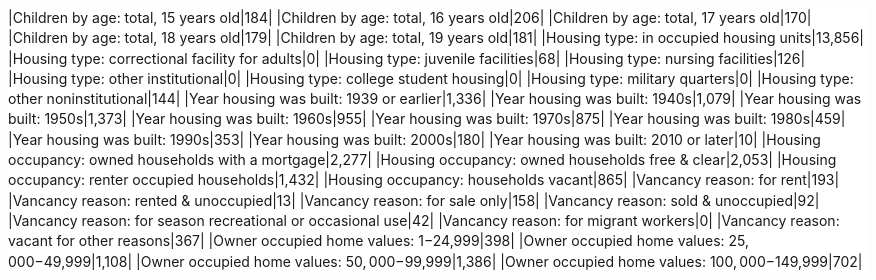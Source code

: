 |Children by age: total, 15 years old|184|
|Children by age: total, 16 years old|206|
|Children by age: total, 17 years old|170|
|Children by age: total, 18 years old|179|
|Children by age: total, 19 years old|181|
|Housing type: in occupied housing units|13,856|
|Housing type: correctional facility for adults|0|
|Housing type: juvenile facilities|68|
|Housing type: nursing facilities|126|
|Housing type: other institutional|0|
|Housing type: college student housing|0|
|Housing type: military quarters|0|
|Housing type: other noninstitutional|144|
|Year housing was built: 1939 or earlier|1,336|
|Year housing was built: 1940s|1,079|
|Year housing was built: 1950s|1,373|
|Year housing was built: 1960s|955|
|Year housing was built: 1970s|875|
|Year housing was built: 1980s|459|
|Year housing was built: 1990s|353|
|Year housing was built: 2000s|180|
|Year housing was built: 2010 or later|10|
|Housing occupancy: owned households with a mortgage|2,277|
|Housing occupancy: owned households free & clear|2,053|
|Housing occupancy: renter occupied households|1,432|
|Housing occupancy: households vacant|865|
|Vancancy reason: for rent|193|
|Vancancy reason: rented & unoccupied|13|
|Vancancy reason: for sale only|158|
|Vancancy reason: sold & unoccupied|92|
|Vancancy reason: for season recreational or occasional use|42|
|Vancancy reason: for migrant workers|0|
|Vancancy reason: vacant for other reasons|367|
|Owner occupied home values: $1-$24,999|398|
|Owner occupied home values: $25,000-$49,999|1,108|
|Owner occupied home values: $50,000-$99,999|1,386|
|Owner occupied home values: $100,000-$149,999|702|